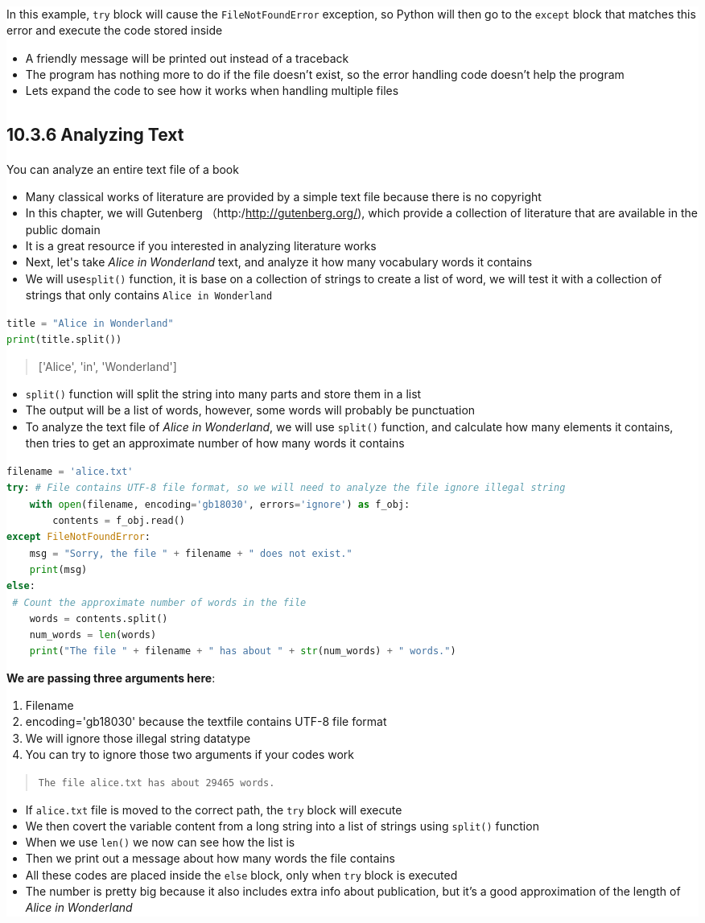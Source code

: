 In this example, `try` block will cause the `FileNotFoundError` exception, so Python will then go to the `except` block that matches this error and execute the code stored inside
* A friendly message will be printed out instead of a traceback
* The program has nothing more to do if the file doesn’t exist, so the error handling code doesn’t help the program
* Lets expand the code to see how it works when handling multiple files


## 10.3.6 Analyzing Text
You can analyze an entire text file of a book
* Many classical works of literature are provided by a simple text file because there is no copyright
* In this chapter, we will Gutenberg （http:/http://gutenberg.org/), which provide a collection of literature that are available in the public domain
* It is a great resource if you interested in analyzing literature works
* Next, let's take *Alice in Wonderland* text, and analyze it how many vocabulary words it contains
* We will use`split()` function, it is base on a collection of strings to create a list of word, we will test it with a collection of strings that only contains `Alice in Wonderland`
```python
title = "Alice in Wonderland"
print(title.split())
```
>    ['Alice', 'in', 'Wonderland']
* `split()` function will split the string into many parts and store them in a list
* The output will be a list of words, however, some words will probably be punctuation
* To analyze the text file of *Alice in Wonderland*, we will use `split()` function, and calculate how many elements it contains, then tries to get an approximate number of how many words it contains
```python
filename = 'alice.txt'
try: # File contains UTF-8 file format, so we will need to analyze the file ignore illegal string
    with open(filename, encoding='gb18030', errors='ignore') as f_obj:
        contents = f_obj.read()
except FileNotFoundError:
    msg = "Sorry, the file " + filename + " does not exist."
    print(msg)
else:
 # Count the approximate number of words in the file
    words = contents.split()
    num_words = len(words)
    print("The file " + filename + " has about " + str(num_words) + " words.")
```
**We are passing three arguments here**:<br>
1. Filename
1. encoding='gb18030' because the textfile contains UTF-8 file format
1. We will ignore those illegal string datatype 
1. You can try to ignore those two arguments if your codes work

>     The file alice.txt has about 29465 words.

* If `alice.txt` file is moved to the correct path, the `try` block will execute
* We then covert the variable content from a long string into a list of strings using `split()` function
* When we use `len()` we now can see how the list is
* Then we print out a message about how many words the file contains
* All these codes are placed inside the `else` block, only when `try` block is executed
* The number is pretty big because it also includes extra info about publication, but it’s a good approximation of the length of *Alice in Wonderland*
